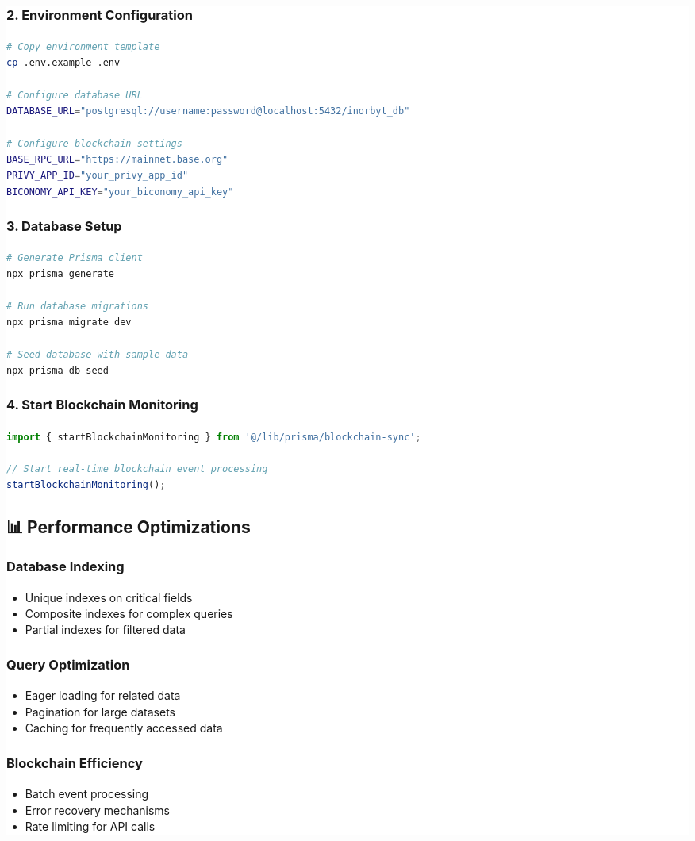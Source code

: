 ### **2. Environment Configuration**
```bash
# Copy environment template
cp .env.example .env

# Configure database URL
DATABASE_URL="postgresql://username:password@localhost:5432/inorbyt_db"

# Configure blockchain settings
BASE_RPC_URL="https://mainnet.base.org"
PRIVY_APP_ID="your_privy_app_id"
BICONOMY_API_KEY="your_biconomy_api_key"
```

### **3. Database Setup**
```bash
# Generate Prisma client
npx prisma generate

# Run database migrations
npx prisma migrate dev

# Seed database with sample data
npx prisma db seed
```

### **4. Start Blockchain Monitoring**
```typescript
import { startBlockchainMonitoring } from '@/lib/prisma/blockchain-sync';

// Start real-time blockchain event processing
startBlockchainMonitoring();
```

## 📊 Performance Optimizations

### **Database Indexing**
- Unique indexes on critical fields
- Composite indexes for complex queries
- Partial indexes for filtered data

### **Query Optimization**
- Eager loading for related data
- Pagination for large datasets
- Caching for frequently accessed data

### **Blockchain Efficiency**
- Batch event processing
- Error recovery mechanisms
- Rate limiting for API calls
